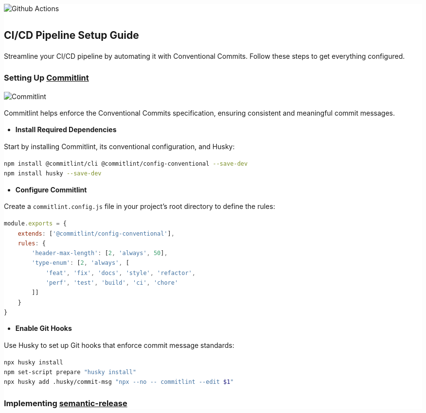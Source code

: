 ![Github Actions](https://assets.seobotai.com/capgo.app/682a83945642a17d106f059a/4854c45b6ea9937116872b738990f451.jpg)

<iframe src="https://www.youtube.com/embed/jq3ruE-Coes" aria-label="YouTube video player" frameborder="0" allow="accelerometer; autoplay; clipboard-write; encrypted-media; gyroscope; picture-in-picture; web-share" referrerpolicy="strict-origin-when-cross-origin" style="width: 100%; height: 500px;" allowfullscreen></iframe>

## CI/CD Pipeline Setup Guide

Streamline your CI/CD pipeline by automating it with Conventional Commits. Follow these steps to get everything configured.

### Setting Up [Commitlint](https://commitlint.js.org/)

![Commitlint](https://assets.seobotai.com/capgo.app/682a83945642a17d106f059a/8461397ae4d63c2641a01948372bfa37.jpg)

Commitlint helps enforce the Conventional Commits specification, ensuring consistent and meaningful commit messages.

-   **Install Required Dependencies**

Start by installing Commitlint, its conventional configuration, and Husky:

```bash
npm install @commitlint/cli @commitlint/config-conventional --save-dev
npm install husky --save-dev
```

-   **Configure Commitlint**

Create a `commitlint.config.js` file in your project’s root directory to define the rules:

```javascript
module.exports = {
    extends: ['@commitlint/config-conventional'],
    rules: {
        'header-max-length': [2, 'always', 50],
        'type-enum': [2, 'always', [
            'feat', 'fix', 'docs', 'style', 'refactor',
            'perf', 'test', 'build', 'ci', 'chore'
        ]]
    }
}
```

-   **Enable Git Hooks**

Use Husky to set up Git hooks that enforce commit message standards:

```bash
npx husky install
npm set-script prepare "husky install"
npx husky add .husky/commit-msg "npx --no -- commitlint --edit $1"
```

### Implementing [semantic-release](https://www.npmjs.com/package/semantic-release)
